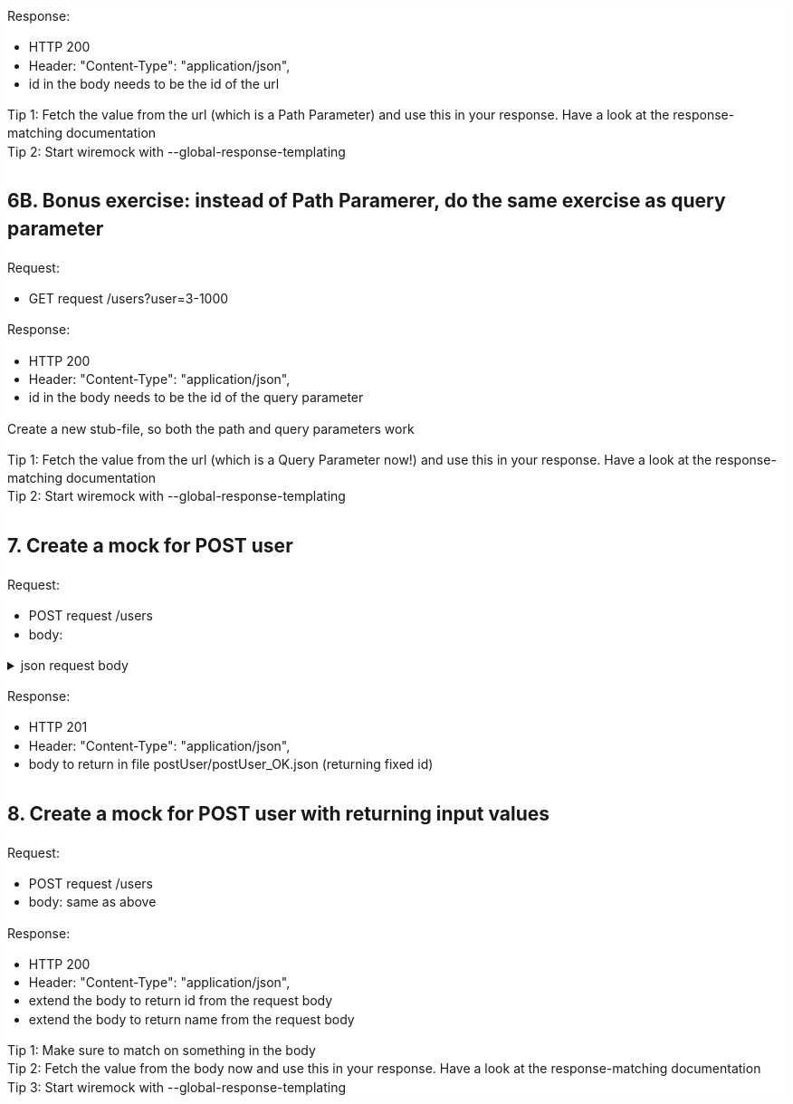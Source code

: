 Response:
- HTTP 200
- Header: "Content-Type": "application/json",
- id in the body needs to be the id of the url

Tip 1: Fetch the value from the url (which is a Path Parameter) and use this in your response. Have a look at the response-matching documentation   
Tip 2: Start wiremock with --global-response-templating

## 6B. Bonus exercise: instead of Path Paramerer, do the same exercise as query parameter
Request:
- GET request /users?user=3-1000

Response:
- HTTP 200
- Header: "Content-Type": "application/json",
- id in the body needs to be the id of the query parameter

Create a new stub-file, so both the path and query parameters work

Tip 1: Fetch the value from the url (which is a Query Parameter now!) and use this in your response. Have a look at the response-matching documentation   
Tip 2: Start wiremock with --global-response-templating

## 7. Create a mock for POST user
Request:
- POST request /users
- body:
<details><summary>json request body</summary></details>  


Response:
- HTTP 201
- Header: "Content-Type": "application/json",
- body to return in file postUser/postUser_OK.json (returning fixed id)

## 8. Create a mock for POST user with returning input values
Request:
- POST request /users
- body: same as above

Response:
- HTTP 200
- Header: "Content-Type": "application/json",
- extend the body to return id from the request body
- extend the body to return name from the request body

Tip 1: Make sure to match on something in the body  
Tip 2: Fetch the value from the body now and use this in your response. Have a look at the response-matching documentation   
Tip 3: Start wiremock with --global-response-templating
